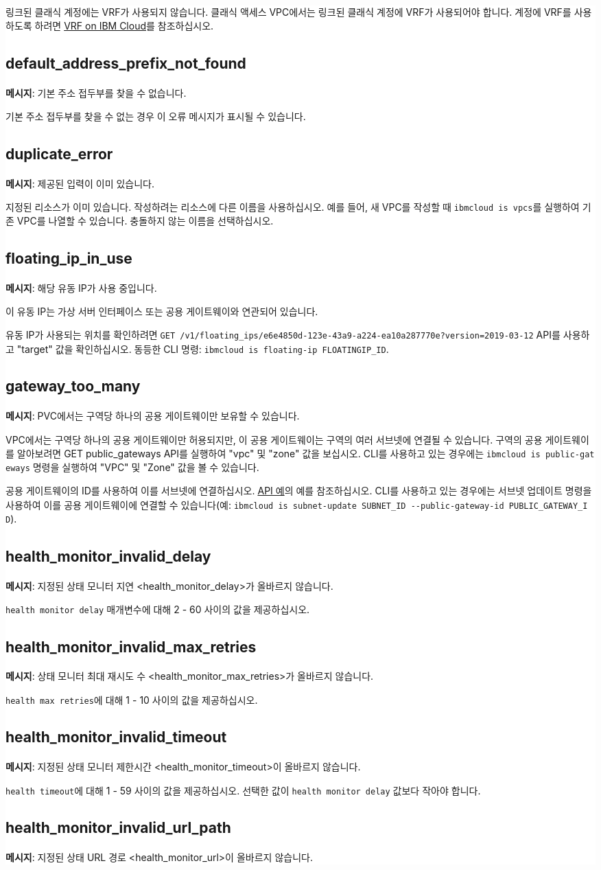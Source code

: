 링크된 클래식 계정에는 VRF가 사용되지 않습니다. 클래식 액세스 VPC에서는 링크된 클래식 계정에 VRF가 사용되어야 합니다. 계정에 VRF를 사용하도록 하려면 [VRF on IBM Cloud](/docs/infrastructure/direct-link?topic=direct-link-overview-of-virtual-routing-and-forwarding-vrf-on-ibm-cloud#overview-of-virtual-routing-and-forwarding-vrf-on-ibm-cloud)를 참조하십시오.

## default_address_prefix_not_found
**메시지**: 기본 주소 접두부를 찾을 수 없습니다.

기본 주소 접두부를 찾을 수 없는 경우 이 오류 메시지가 표시될 수 있습니다.

## duplicate_error
**메시지**: 제공된 입력이 이미 있습니다.

지정된 리소스가 이미 있습니다. 작성하려는 리소스에 다른 이름을 사용하십시오. 예를 들어, 새 VPC를 작성할 때 `ibmcloud is vpcs`를 실행하여 기존 VPC를 나열할 수 있습니다. 충돌하지 않는 이름을 선택하십시오.

## floating_ip_in_use
**메시지**: 해당 유동 IP가 사용 중입니다.

이 유동 IP는 가상 서버 인터페이스 또는 공용 게이트웨이와 연관되어 있습니다. 

유동 IP가 사용되는 위치를 확인하려면 `GET /v1/floating_ips/e6e4850d-123e-43a9-a224-ea10a287770e?version=2019-03-12` API를 사용하고 "target" 값을 확인하십시오. 동등한 CLI 명령: `ibmcloud is floating-ip FLOATINGIP_ID`.

## gateway_too_many
**메시지**: PVC에서는 구역당 하나의 공용 게이트웨이만 보유할 수 있습니다.

VPC에서는 구역당 하나의 공용 게이트웨이만 허용되지만, 이 공용 게이트웨이는 구역의 여러 서브넷에 연결될 수 있습니다. 구역의 공용 게이트웨이를 알아보려면 GET public_gateways API를 실행하여 "vpc" 및 "zone" 값을 보십시오. CLI를 사용하고 있는 경우에는 `ibmcloud is public-gateways` 명령을 실행하여 "VPC" 및 "Zone" 값을 볼 수 있습니다.

공용 게이트웨이의 ID를 사용하여 이를 서브넷에 연결하십시오. [API 예](/docs/vpc-on-classic?topic=vpc-on-classic-creating-a-vpc-using-the-rest-apis#step-13-attach-the-public-gateway-to-the-subnet-)의 예를 참조하십시오. CLI를 사용하고 있는 경우에는 서브넷 업데이트 명령을 사용하여 이를 공용 게이트웨이에 연결할 수 있습니다(예: `ibmcloud is subnet-update SUBNET_ID --public-gateway-id PUBLIC_GATEWAY_ID`).

## health_monitor_invalid_delay
**메시지**: 지정된 상태 모니터 지연 <health_monitor_delay>가 올바르지 않습니다.

`health monitor delay` 매개변수에 대해 2 - 60 사이의 값을 제공하십시오.

## health_monitor_invalid_max_retries
**메시지**: 상태 모니터 최대 재시도 수 <health_monitor_max_retries>가 올바르지 않습니다.

`health max retries`에 대해 1 - 10 사이의 값을 제공하십시오.

## health_monitor_invalid_timeout
**메시지**: 지정된 상태 모니터 제한시간 <health_monitor_timeout>이 올바르지 않습니다. 

`health timeout`에 대해 1 - 59 사이의 값을 제공하십시오. 선택한 값이 `health monitor delay` 값보다 작아야 합니다.

## health_monitor_invalid_url_path
**메시지**: 지정된 상태 URL 경로 <health_monitor_url>이 올바르지 않습니다.
